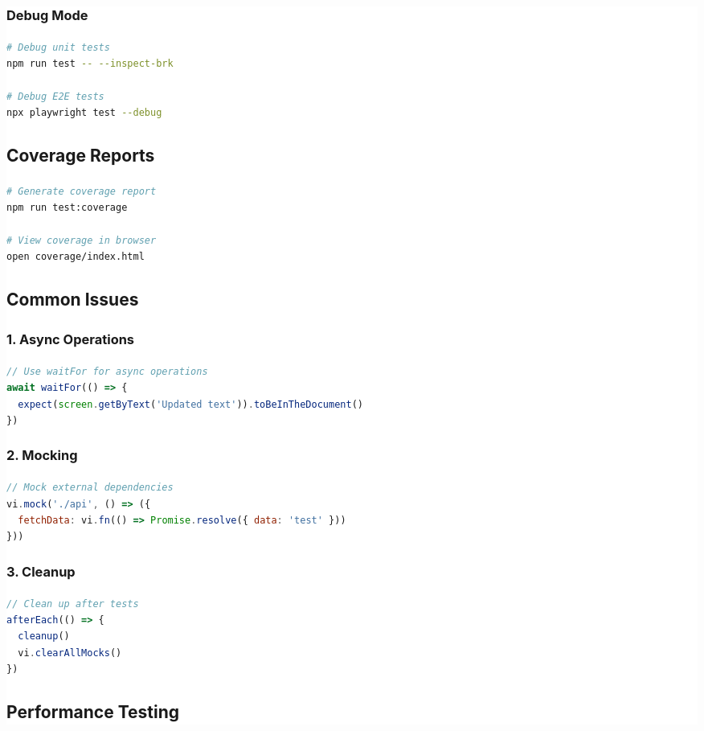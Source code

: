 ### Debug Mode

```bash
# Debug unit tests
npm run test -- --inspect-brk

# Debug E2E tests
npx playwright test --debug
```

## Coverage Reports

```bash
# Generate coverage report
npm run test:coverage

# View coverage in browser
open coverage/index.html
```

## Common Issues

### 1. Async Operations

```jsx
// Use waitFor for async operations
await waitFor(() => {
  expect(screen.getByText('Updated text')).toBeInTheDocument()
})
```

### 2. Mocking

```jsx
// Mock external dependencies
vi.mock('./api', () => ({
  fetchData: vi.fn(() => Promise.resolve({ data: 'test' }))
}))
```

### 3. Cleanup

```jsx
// Clean up after tests
afterEach(() => {
  cleanup()
  vi.clearAllMocks()
})
```

## Performance Testing
